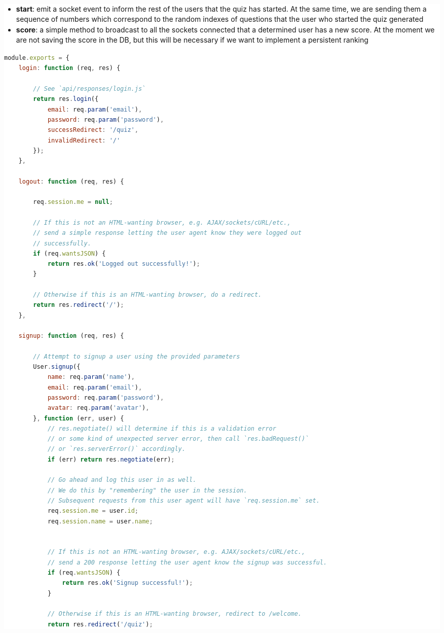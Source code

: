 - **start**: emit a socket event to inform the rest of the users that the quiz has started. At the same time, we are sending them a sequence of numbers which correspond to the random indexes of questions that the user who started the quiz generated
- **score**: a simple method to broadcast to all the sockets connected that a determined user has a new score. At the moment we are not saving the score in the DB, but this will be necessary if we want to implement a persistent ranking

```javascript
module.exports = {
    login: function (req, res) {

        // See `api/responses/login.js`
        return res.login({
            email: req.param('email'),
            password: req.param('password'),
            successRedirect: '/quiz',
            invalidRedirect: '/'
        });
    },

    logout: function (req, res) {

        req.session.me = null;

        // If this is not an HTML-wanting browser, e.g. AJAX/sockets/cURL/etc.,
        // send a simple response letting the user agent know they were logged out
        // successfully.
        if (req.wantsJSON) {
            return res.ok('Logged out successfully!');
        }

        // Otherwise if this is an HTML-wanting browser, do a redirect.
        return res.redirect('/');
    },

    signup: function (req, res) {

        // Attempt to signup a user using the provided parameters
        User.signup({
            name: req.param('name'),
            email: req.param('email'),
            password: req.param('password'),
            avatar: req.param('avatar'),
        }, function (err, user) {
            // res.negotiate() will determine if this is a validation error
            // or some kind of unexpected server error, then call `res.badRequest()`
            // or `res.serverError()` accordingly.
            if (err) return res.negotiate(err);

            // Go ahead and log this user in as well.
            // We do this by "remembering" the user in the session.
            // Subsequent requests from this user agent will have `req.session.me` set.
            req.session.me = user.id;
            req.session.name = user.name;


            // If this is not an HTML-wanting browser, e.g. AJAX/sockets/cURL/etc.,
            // send a 200 response letting the user agent know the signup was successful.
            if (req.wantsJSON) {
                return res.ok('Signup successful!');
            }

            // Otherwise if this is an HTML-wanting browser, redirect to /welcome.
            return res.redirect('/quiz');
```